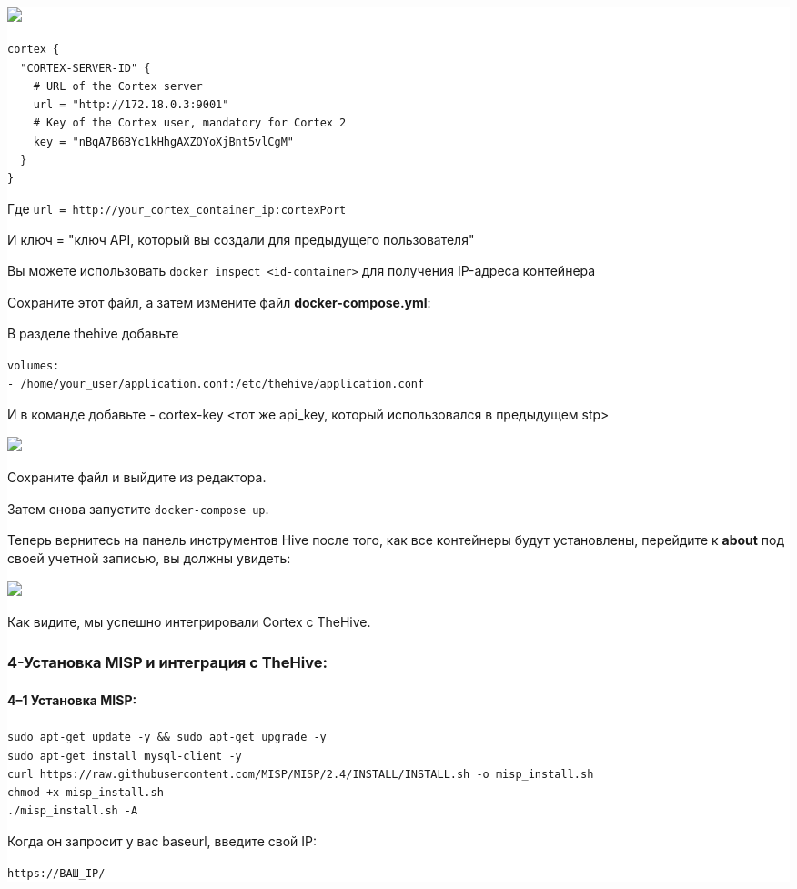 ![](https://habrastorage.org/webt/d9/x1/to/d9x1toah0qummbphnv_n3qemepi.png)

```
cortex { 
  "CORTEX-SERVER-ID" { 
    # URL of the Cortex server 
    url = "http://172.18.0.3:9001" 
    # Key of the Cortex user, mandatory for Cortex 2 
    key = "nBqA7B6BYc1kHhgAXZOYoXjBnt5vlCgM" 
  } 
}
```

Где `url = http://your_cortex_container_ip:cortexPort`

И ключ = "ключ API, который вы создали для предыдущего пользователя"

Вы можете использовать `docker inspect <id-container>` для получения IP-адреса контейнера

Сохраните этот файл, а затем измените файл **docker-compose.yml**:

В разделе thehive добавьте

```
volumes:
- /home/your_user/application.conf:/etc/thehive/application.conf
```

И в команде добавьте - cortex-key <тот же api_key, который использовался в предыдущем stp>

![](https://habrastorage.org/webt/e3/5w/og/e35wogf1twlp5zveq-ik-eg9ugs.png)

Сохраните файл и выйдите из редактора.

Затем снова запустите `docker-compose up`.

Теперь вернитесь на панель инструментов Hive после того, как все контейнеры будут установлены, перейдите к **about** под своей учетной записью, вы должны увидеть:

![](https://habrastorage.org/webt/n7/wg/zo/n7wgzo6hwbkaefn5bhkn_nlhpjs.png)

Как видите, мы успешно интегрировали Cortex с TheHive.

### 4-Установка MISP и интеграция с TheHive:

#### 4–1 Установка MISP:

```
sudo apt-get update -y && sudo apt-get upgrade -y
sudo apt-get install mysql-client -y
curl https://raw.githubusercontent.com/MISP/MISP/2.4/INSTALL/INSTALL.sh -o misp_install.sh
chmod +x misp_install.sh
./misp_install.sh -A
```

Когда он запросит у вас baseurl, введите свой IP:

`https://ВАШ_IP/`
